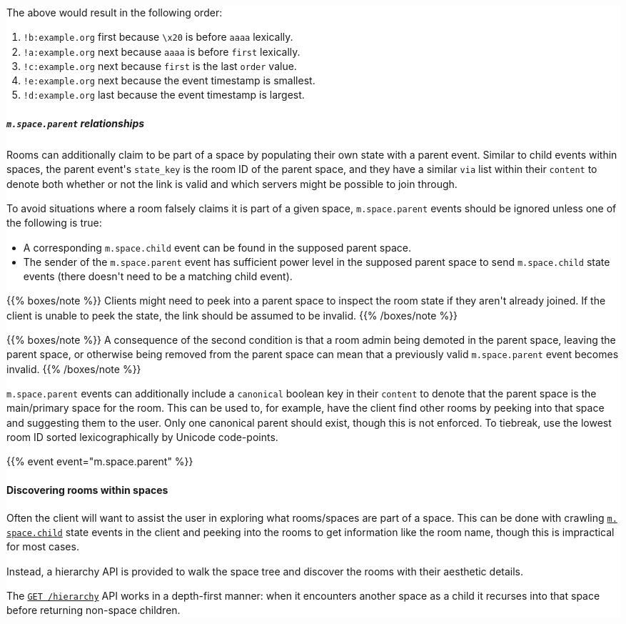 The above would result in the following order:

1. `!b:example.org` first because `\x20` is before `aaaa` lexically.
2. `!a:example.org` next because `aaaa` is before `first` lexically.
3. `!c:example.org` next because `first` is the last `order` value.
4. `!e:example.org` next because the event timestamp is smallest.
5. `!d:example.org` last because the event timestamp is largest.

##### `m.space.parent` relationships

Rooms can additionally claim to be part of a space by populating their own state
with a parent event. Similar to child events within spaces, the parent event's
`state_key` is the room ID of the parent space, and they have a similar `via` list
within their `content` to denote both whether or not the link is valid and which
servers might be possible to join through.

To avoid situations where a room falsely claims it is part of a given space,
`m.space.parent` events should be ignored unless one of the following is true:

* A corresponding `m.space.child` event can be found in the supposed parent space.
* The sender of the `m.space.parent` event has sufficient power level in the
  supposed parent space to send `m.space.child` state events (there doesn't need
  to be a matching child event).

{{% boxes/note %}}
Clients might need to peek into a parent space to inspect the room state if they
aren't already joined. If the client is unable to peek the state, the link should
be assumed to be invalid.
{{% /boxes/note %}}

{{% boxes/note %}}
A consequence of the second condition is that a room admin being demoted in the
parent space, leaving the parent space, or otherwise being removed from the parent
space can mean that a previously valid `m.space.parent` event becomes invalid.
{{% /boxes/note %}}

`m.space.parent` events can additionally include a `canonical` boolean key in their
`content` to denote that the parent space is the main/primary space for the room.
This can be used to, for example, have the client find other rooms by peeking into
that space and suggesting them to the user. Only one canonical parent should exist,
though this is not enforced. To tiebreak, use the lowest room ID sorted lexicographically
by Unicode code-points.

{{% event event="m.space.parent" %}}

#### Discovering rooms within spaces

Often the client will want to assist the user in exploring what rooms/spaces are part
of a space. This can be done with crawling [`m.space.child`](#mspacechild) state events
in the client and peeking into the rooms to get information like the room name, though
this is impractical for most cases.

Instead, a hierarchy API is provided to walk the space tree and discover the rooms with
their aesthetic details.

The [`GET /hierarchy`](#get_matrixclientv1roomsroomidhierarchy) API works in a depth-first
manner: when it encounters another space as a child it recurses into that space before
returning non-space children.
